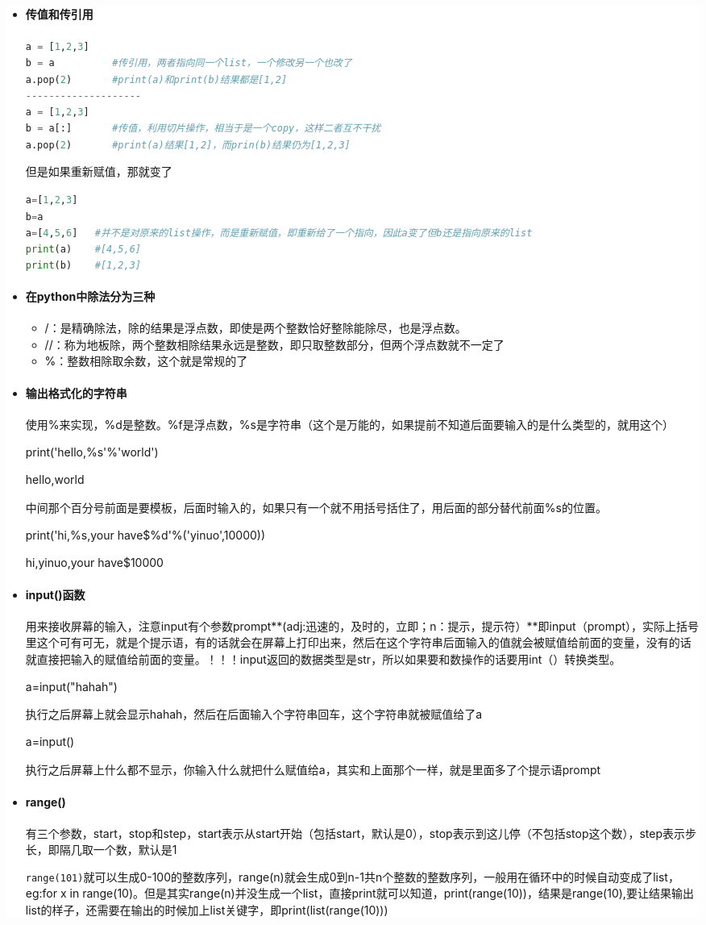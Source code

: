 - #### 传值和传引用

  ```python
  a = [1,2,3]
  b = a          #传引用，两者指向同一个list，一个修改另一个也改了
  a.pop(2)       #print(a)和print(b)结果都是[1,2]
  --------------------
  a = [1,2,3]
  b = a[:]       #传值，利用切片操作，相当于是一个copy，这样二者互不干扰
  a.pop(2)       #print(a)结果[1,2]，而prin(b)结果仍为[1,2,3]
  ```

  但是如果重新赋值，那就变了

  ```python
  a=[1,2,3]
  b=a
  a=[4,5,6]   #并不是对原来的list操作，而是重新赋值，即重新给了一个指向，因此a变了但b还是指向原来的list
  print(a)    #[4,5,6]
  print(b)    #[1,2,3]
  ```

- #### 在python中除法分为三种

  - /：是精确除法，除的结果是浮点数，即使是两个整数恰好整除能除尽，也是浮点数。
  - //：称为地板除，两个整数相除结果永远是整数，即只取整数部分，但两个浮点数就不一定了
  - %：整数相除取余数，这个就是常规的了

- #### 输出格式化的字符串

  使用%来实现，%d是整数。%f是浮点数，%s是字符串（这个是万能的，如果提前不知道后面要输入的是什么类型的，就用这个）

  print('hello,%s'%'world')

  hello,world

  中间那个百分号前面是要模板，后面时输入的，如果只有一个就不用括号括住了，用后面的部分替代前面%s的位置。

  print('hi,%s,your have$%d'%('yinuo',10000))

  hi,yinuo,your have$10000

- #### input()函数

  用来接收屏幕的输入，注意input有个参数prompt**(adj:迅速的，及时的，立即；n：提示，提示符）**即input（prompt），实际上括号里这个可有可无，就是个提示语，有的话就会在屏幕上打印出来，然后在这个字符串后面输入的值就会被赋值给前面的变量，没有的话就直接把输入的赋值给前面的变量。！！！input返回的数据类型是str，所以如果要和数操作的话要用int（）转换类型。

  a=input("hahah")

  执行之后屏幕上就会显示hahah，然后在后面输入个字符串回车，这个字符串就被赋值给了a

  a=input()

  执行之后屏幕上什么都不显示，你输入什么就把什么赋值给a，其实和上面那个一样，就是里面多了个提示语prompt

- #### range()

  有三个参数，start，stop和step，start表示从start开始（包括start，默认是0），stop表示到这儿停（不包括stop这个数），step表示步长，即隔几取一个数，默认是1

  `range(101)`就可以生成0-100的整数序列，range(n)就会生成0到n-1共n个整数的整数序列，一般用在循环中的时候自动变成了list，eg:for x in range(10)。但是其实range(n)并没生成一个list，直接print就可以知道，print(range(10))，结果是range(10),要让结果输出list的样子，还需要在输出的时候加上list关键字，即print(list(range(10)))
